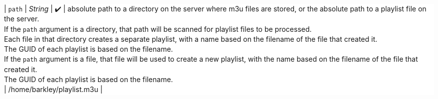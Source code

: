 | `path`                                                                                                                                                                                                                                                                                                                                                                                                                                                                                                                                                                                                                       | *String*                                                                                                                                                                                                                                                                                                                                                                                                                                                                                                                                                                                                                     | :heavy_check_mark:                                                                                                                                                                                                                                                                                                                                                                                                                                                                                                                                                                                                           | absolute path to a directory on the server where m3u files are stored, or the absolute path to a playlist file on the server. <br/>If the `path` argument is a directory, that path will be scanned for playlist files to be processed. <br/>Each file in that directory creates a separate playlist, with a name based on the filename of the file that created it. <br/>The GUID of each playlist is based on the filename. <br/>If the `path` argument is a file, that file will be used to create a new playlist, with the name based on the filename of the file that created it. <br/>The GUID of each playlist is based on the filename.<br/> | /home/barkley/playlist.m3u                                                                                                                                                                                                                                                                                                                                                                                                                                                                                                                                                                                                   |